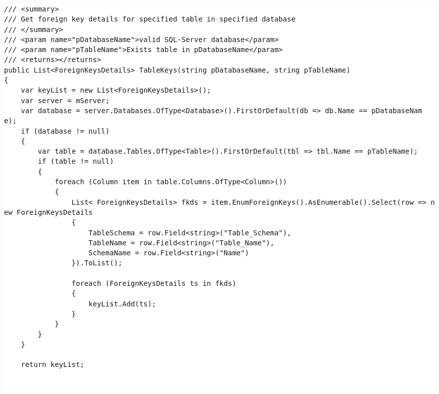 <div class="preview">
<pre class="js"><span class="js__sl_comment">///&nbsp;&lt;summary&gt;</span>&nbsp;
<span class="js__sl_comment">///&nbsp;Get&nbsp;foreign&nbsp;key&nbsp;details&nbsp;for&nbsp;specified&nbsp;table&nbsp;in&nbsp;specified&nbsp;database</span>&nbsp;
<span class="js__sl_comment">///&nbsp;&lt;/summary&gt;</span>&nbsp;
<span class="js__sl_comment">///&nbsp;&lt;param&nbsp;name=&quot;pDatabaseName&quot;&gt;valid&nbsp;SQL-Server&nbsp;database&lt;/param&gt;</span>&nbsp;
<span class="js__sl_comment">///&nbsp;&lt;param&nbsp;name=&quot;pTableName&quot;&gt;Exists&nbsp;table&nbsp;in&nbsp;pDatabaseName&lt;/param&gt;</span>&nbsp;
<span class="js__sl_comment">///&nbsp;&lt;returns&gt;&lt;/returns&gt;</span>&nbsp;
public&nbsp;List&lt;ForeignKeysDetails&gt;&nbsp;TableKeys(string&nbsp;pDatabaseName,&nbsp;string&nbsp;pTableName)&nbsp;
<span class="js__brace">{</span>&nbsp;
&nbsp;&nbsp;&nbsp;&nbsp;<span class="js__statement">var</span>&nbsp;keyList&nbsp;=&nbsp;<span class="js__operator">new</span>&nbsp;List&lt;ForeignKeysDetails&gt;();&nbsp;
&nbsp;&nbsp;&nbsp;&nbsp;<span class="js__statement">var</span>&nbsp;server&nbsp;=&nbsp;mServer;&nbsp;
&nbsp;&nbsp;&nbsp;&nbsp;<span class="js__statement">var</span>&nbsp;database&nbsp;=&nbsp;server.Databases.OfType&lt;Database&gt;().FirstOrDefault(db&nbsp;=&gt;&nbsp;db.Name&nbsp;==&nbsp;pDatabaseName);&nbsp;
&nbsp;&nbsp;&nbsp;&nbsp;<span class="js__statement">if</span>&nbsp;(database&nbsp;!=&nbsp;null)&nbsp;
&nbsp;&nbsp;&nbsp;&nbsp;<span class="js__brace">{</span>&nbsp;
&nbsp;&nbsp;&nbsp;&nbsp;&nbsp;&nbsp;&nbsp;&nbsp;<span class="js__statement">var</span>&nbsp;table&nbsp;=&nbsp;database.Tables.OfType&lt;Table&gt;().FirstOrDefault(tbl&nbsp;=&gt;&nbsp;tbl.Name&nbsp;==&nbsp;pTableName);&nbsp;
&nbsp;&nbsp;&nbsp;&nbsp;&nbsp;&nbsp;&nbsp;&nbsp;<span class="js__statement">if</span>&nbsp;(table&nbsp;!=&nbsp;null)&nbsp;
&nbsp;&nbsp;&nbsp;&nbsp;&nbsp;&nbsp;&nbsp;&nbsp;<span class="js__brace">{</span>&nbsp;
&nbsp;&nbsp;&nbsp;&nbsp;&nbsp;&nbsp;&nbsp;&nbsp;&nbsp;&nbsp;&nbsp;&nbsp;foreach&nbsp;(Column&nbsp;item&nbsp;<span class="js__operator">in</span>&nbsp;table.Columns.OfType&lt;Column&gt;())&nbsp;
&nbsp;&nbsp;&nbsp;&nbsp;&nbsp;&nbsp;&nbsp;&nbsp;&nbsp;&nbsp;&nbsp;&nbsp;<span class="js__brace">{</span>&nbsp;
&nbsp;&nbsp;&nbsp;&nbsp;&nbsp;&nbsp;&nbsp;&nbsp;&nbsp;&nbsp;&nbsp;&nbsp;&nbsp;&nbsp;&nbsp;&nbsp;List&lt;&nbsp;ForeignKeysDetails&gt;&nbsp;fkds&nbsp;=&nbsp;item.EnumForeignKeys().AsEnumerable().Select(row&nbsp;=&gt;&nbsp;<span class="js__operator">new</span>&nbsp;ForeignKeysDetails&nbsp;
&nbsp;&nbsp;&nbsp;&nbsp;&nbsp;&nbsp;&nbsp;&nbsp;&nbsp;&nbsp;&nbsp;&nbsp;&nbsp;&nbsp;&nbsp;&nbsp;<span class="js__brace">{</span>&nbsp;
&nbsp;&nbsp;&nbsp;&nbsp;&nbsp;&nbsp;&nbsp;&nbsp;&nbsp;&nbsp;&nbsp;&nbsp;&nbsp;&nbsp;&nbsp;&nbsp;&nbsp;&nbsp;&nbsp;&nbsp;TableSchema&nbsp;=&nbsp;row.Field&lt;string&gt;(<span class="js__string">&quot;Table_Schema&quot;</span>),&nbsp;
&nbsp;&nbsp;&nbsp;&nbsp;&nbsp;&nbsp;&nbsp;&nbsp;&nbsp;&nbsp;&nbsp;&nbsp;&nbsp;&nbsp;&nbsp;&nbsp;&nbsp;&nbsp;&nbsp;&nbsp;TableName&nbsp;=&nbsp;row.Field&lt;string&gt;(<span class="js__string">&quot;Table_Name&quot;</span>),&nbsp;
&nbsp;&nbsp;&nbsp;&nbsp;&nbsp;&nbsp;&nbsp;&nbsp;&nbsp;&nbsp;&nbsp;&nbsp;&nbsp;&nbsp;&nbsp;&nbsp;&nbsp;&nbsp;&nbsp;&nbsp;SchemaName&nbsp;=&nbsp;row.Field&lt;string&gt;(<span class="js__string">&quot;Name&quot;</span>)&nbsp;
&nbsp;&nbsp;&nbsp;&nbsp;&nbsp;&nbsp;&nbsp;&nbsp;&nbsp;&nbsp;&nbsp;&nbsp;&nbsp;&nbsp;&nbsp;&nbsp;<span class="js__brace">}</span>).ToList();&nbsp;
&nbsp;
&nbsp;&nbsp;&nbsp;&nbsp;&nbsp;&nbsp;&nbsp;&nbsp;&nbsp;&nbsp;&nbsp;&nbsp;&nbsp;&nbsp;&nbsp;&nbsp;foreach&nbsp;(ForeignKeysDetails&nbsp;ts&nbsp;<span class="js__operator">in</span>&nbsp;fkds)&nbsp;
&nbsp;&nbsp;&nbsp;&nbsp;&nbsp;&nbsp;&nbsp;&nbsp;&nbsp;&nbsp;&nbsp;&nbsp;&nbsp;&nbsp;&nbsp;&nbsp;<span class="js__brace">{</span>&nbsp;
&nbsp;&nbsp;&nbsp;&nbsp;&nbsp;&nbsp;&nbsp;&nbsp;&nbsp;&nbsp;&nbsp;&nbsp;&nbsp;&nbsp;&nbsp;&nbsp;&nbsp;&nbsp;&nbsp;&nbsp;keyList.Add(ts);&nbsp;
&nbsp;&nbsp;&nbsp;&nbsp;&nbsp;&nbsp;&nbsp;&nbsp;&nbsp;&nbsp;&nbsp;&nbsp;&nbsp;&nbsp;&nbsp;&nbsp;<span class="js__brace">}</span>&nbsp;
&nbsp;&nbsp;&nbsp;&nbsp;&nbsp;&nbsp;&nbsp;&nbsp;&nbsp;&nbsp;&nbsp;&nbsp;<span class="js__brace">}</span>&nbsp;
&nbsp;&nbsp;&nbsp;&nbsp;&nbsp;&nbsp;&nbsp;&nbsp;<span class="js__brace">}</span>&nbsp;
&nbsp;&nbsp;&nbsp;&nbsp;<span class="js__brace">}</span>&nbsp;
&nbsp;
&nbsp;&nbsp;&nbsp;&nbsp;<span class="js__statement">return</span>&nbsp;keyList;&nbsp;
